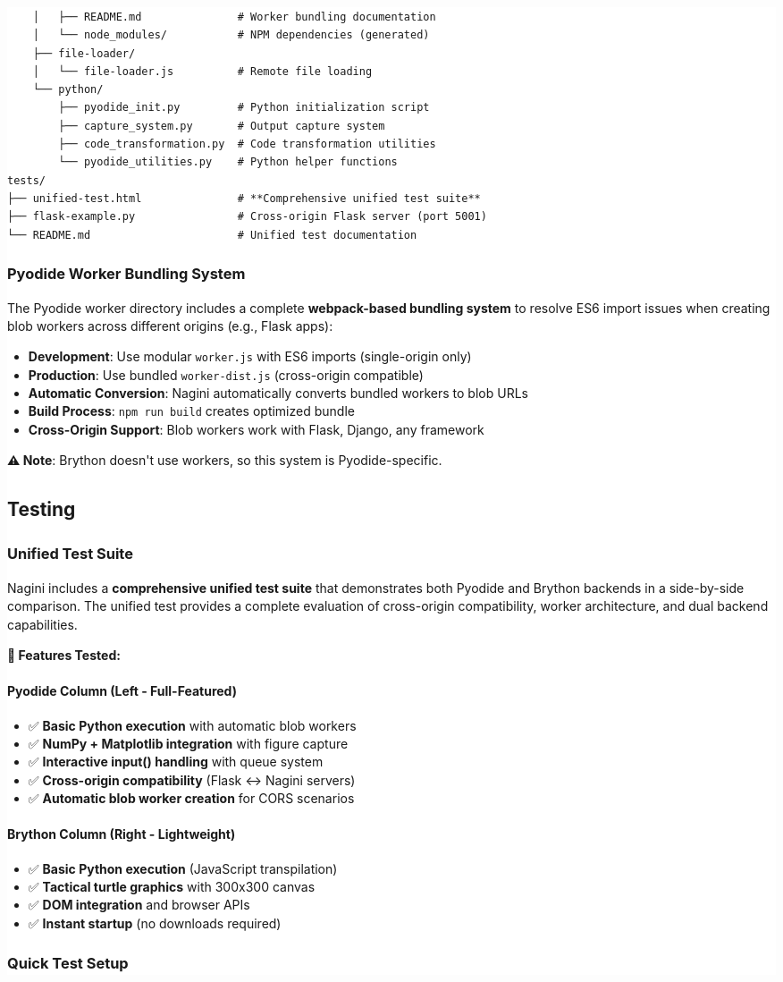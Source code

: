 ```
    │   ├── README.md               # Worker bundling documentation
    │   └── node_modules/           # NPM dependencies (generated)
    ├── file-loader/
    │   └── file-loader.js          # Remote file loading
    └── python/
        ├── pyodide_init.py         # Python initialization script
        ├── capture_system.py       # Output capture system
        ├── code_transformation.py  # Code transformation utilities
        └── pyodide_utilities.py    # Python helper functions
tests/
├── unified-test.html               # **Comprehensive unified test suite**
├── flask-example.py                # Cross-origin Flask server (port 5001)
└── README.md                       # Unified test documentation
```

### Pyodide Worker Bundling System

The Pyodide worker directory includes a complete **webpack-based bundling system** to resolve ES6 import issues when creating blob workers across different origins (e.g., Flask apps):

- **Development**: Use modular `worker.js` with ES6 imports (single-origin only)
- **Production**: Use bundled `worker-dist.js` (cross-origin compatible)
- **Automatic Conversion**: Nagini automatically converts bundled workers to blob URLs
- **Build Process**: `npm run build` creates optimized bundle
- **Cross-Origin Support**: Blob workers work with Flask, Django, any framework

**⚠️ Note**: Brython doesn't use workers, so this system is Pyodide-specific.

## Testing

### Unified Test Suite

Nagini includes a **comprehensive unified test suite** that demonstrates both Pyodide and Brython backends in a side-by-side comparison. The unified test provides a complete evaluation of cross-origin compatibility, worker architecture, and dual backend capabilities.

**🎯 Features Tested:**

#### Pyodide Column (Left - Full-Featured)
- ✅ **Basic Python execution** with automatic blob workers
- ✅ **NumPy + Matplotlib integration** with figure capture
- ✅ **Interactive input() handling** with queue system
- ✅ **Cross-origin compatibility** (Flask ↔ Nagini servers)
- ✅ **Automatic blob worker creation** for CORS scenarios

#### Brython Column (Right - Lightweight)
- ✅ **Basic Python execution** (JavaScript transpilation)
- ✅ **Tactical turtle graphics** with 300x300 canvas
- ✅ **DOM integration** and browser APIs
- ✅ **Instant startup** (no downloads required)

### Quick Test Setup
